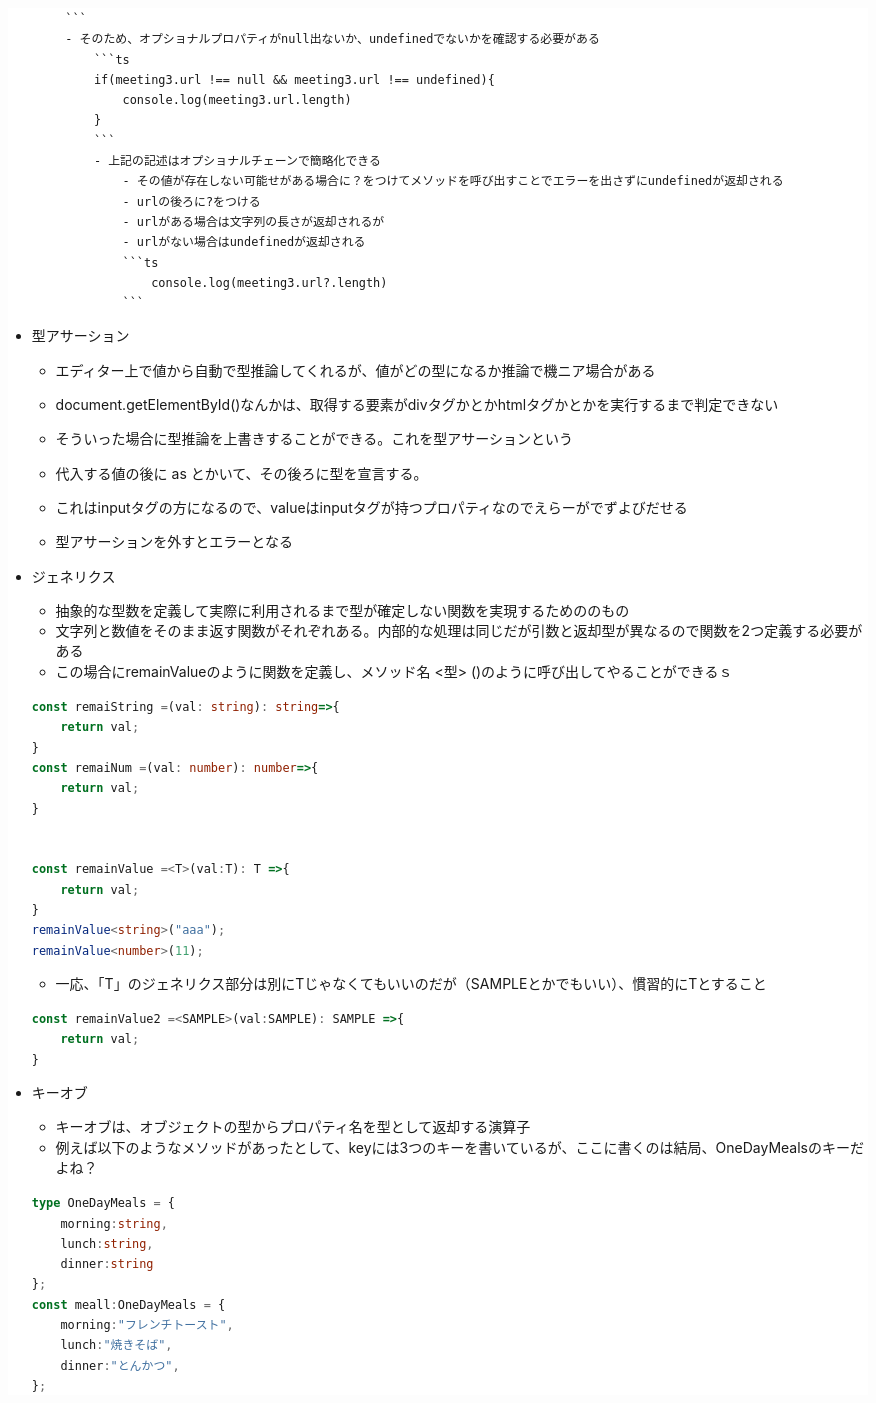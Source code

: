             ```
            - そのため、オプショナルプロパティがnull出ないか、undefinedでないかを確認する必要がある
                ```ts
                if(meeting3.url !== null && meeting3.url !== undefined){
                    console.log(meeting3.url.length)
                }
                ```
                - 上記の記述はオプショナルチェーンで簡略化できる
                    - その値が存在しない可能せがある場合に？をつけてメソッドを呼び出すことでエラーを出さずにundefinedが返却される
                    - urlの後ろに?をつける
                    - urlがある場合は文字列の長さが返却されるが
                    - urlがない場合はundefinedが返却される
                    ```ts
                        console.log(meeting3.url?.length)
                    ```

- 型アサーション
    - エディター上で値から自動で型推論してくれるが、値がどの型になるか推論で機ニア場合がある
    - document.getElementById()なんかは、取得する要素がdivタグかとかhtmlタグかとかを実行するまで判定できない
    - そういった場合に型推論を上書きすることができる。これを型アサーションという

    - 代入する値の後に as とかいて、その後ろに型を宣言する。
    - これはinputタグの方になるので、valueはinputタグが持つプロパティなのでえらーがでずよびだせる
    - 型アサーションを外すとエラーとなる


- ジェネリクス
    - 抽象的な型数を定義して実際に利用されるまで型が確定しない関数を実現するためののもの
    - 文字列と数値をそのまま返す関数がそれぞれある。内部的な処理は同じだが引数と返却型が異なるので関数を2つ定義する必要がある
    - この場合にremainValueのように関数を定義し、メソッド名 <型> ()のように呼び出してやることができるｓ
    ```ts
    const remaiString =(val: string): string=>{
        return val;
    }
    const remaiNum =(val: number): number=>{
        return val;
    }


    const remainValue =<T>(val:T): T =>{
        return val;
    }
    remainValue<string>("aaa");
    remainValue<number>(11);
    ```


    - 一応、「T」のジェネリクス部分は別にTじゃなくてもいいのだが（SAMPLEとかでもいい）、慣習的にTとすること
    ```ts
    const remainValue2 =<SAMPLE>(val:SAMPLE): SAMPLE =>{
        return val;
    }
    ```

- キーオブ
    - キーオブは、オブジェクトの型からプロパティ名を型として返却する演算子
    - 例えば以下のようなメソッドがあったとして、keyには3つのキーを書いているが、ここに書くのは結局、OneDayMealsのキーだよね？
    ```ts
    type OneDayMeals = {
        morning:string,
        lunch:string,
        dinner:string
    };
    const meall:OneDayMeals = {
        morning:"フレンチトースト",
        lunch:"焼きそば",
        dinner:"とんかつ",
    };
